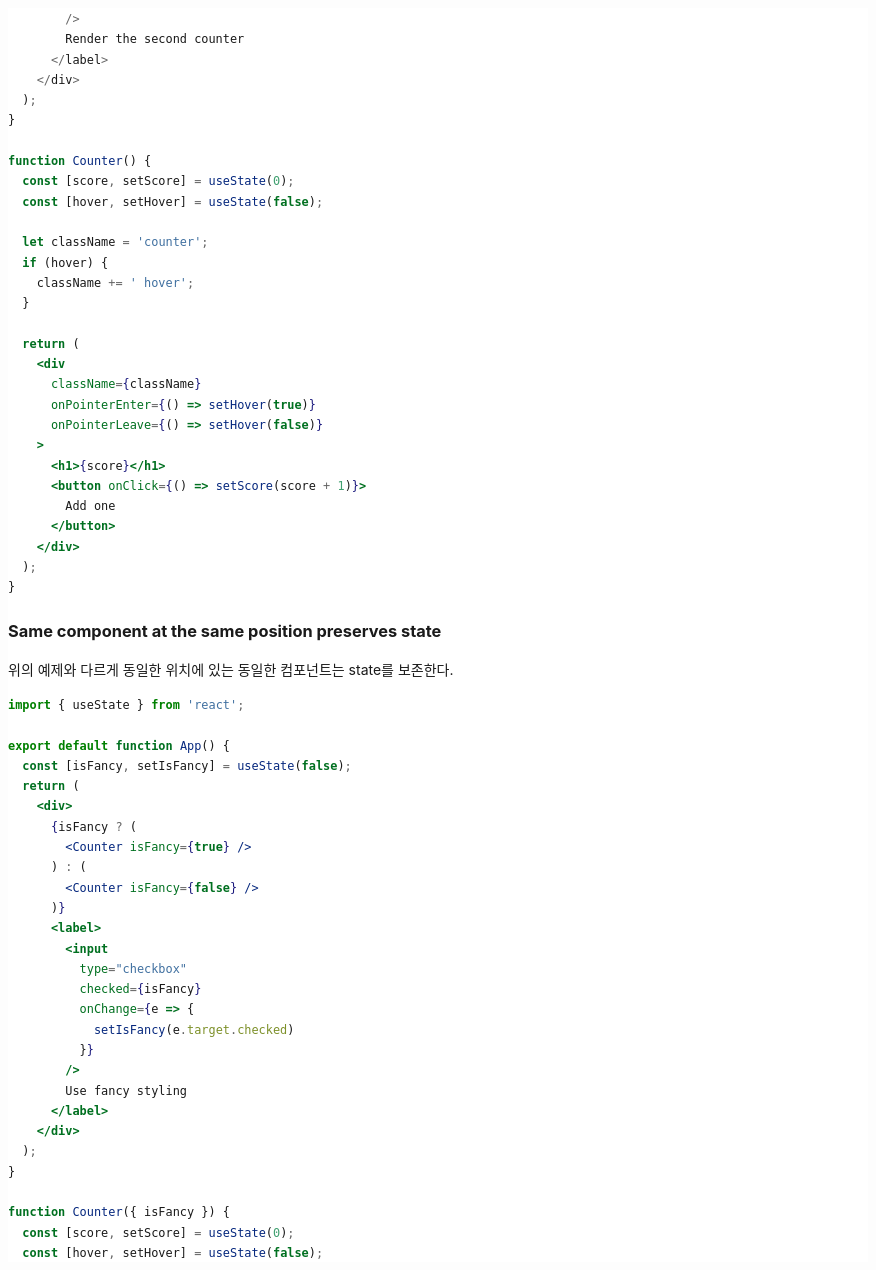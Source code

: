 ```jsx
        />
        Render the second counter
      </label>
    </div>
  );
}

function Counter() {
  const [score, setScore] = useState(0);
  const [hover, setHover] = useState(false);

  let className = 'counter';
  if (hover) {
    className += ' hover';
  }

  return (
    <div
      className={className}
      onPointerEnter={() => setHover(true)}
      onPointerLeave={() => setHover(false)}
    >
      <h1>{score}</h1>
      <button onClick={() => setScore(score + 1)}>
        Add one
      </button>
    </div>
  );
}
```

### Same component at the same position preserves state

위의 예제와 다르게 동일한 위치에 있는 동일한 컴포넌트는 state를 보존한다.

```jsx
import { useState } from 'react';

export default function App() {
  const [isFancy, setIsFancy] = useState(false);
  return (
    <div>
      {isFancy ? (
        <Counter isFancy={true} /> 
      ) : (
        <Counter isFancy={false} /> 
      )}
      <label>
        <input
          type="checkbox"
          checked={isFancy}
          onChange={e => {
            setIsFancy(e.target.checked)
          }}
        />
        Use fancy styling
      </label>
    </div>
  );
}

function Counter({ isFancy }) {
  const [score, setScore] = useState(0);
  const [hover, setHover] = useState(false);
```
